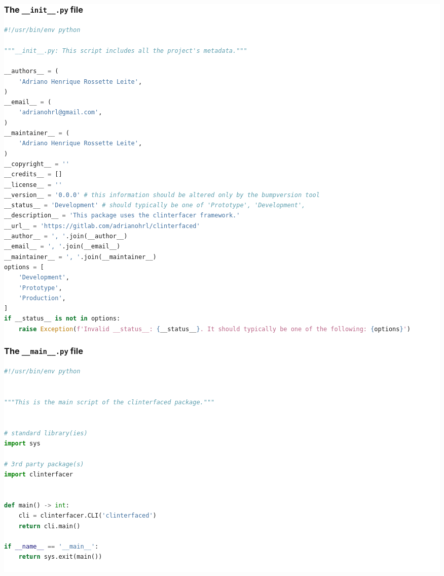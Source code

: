 ### The `__init__.py` file

```python
#!/usr/bin/env python

"""__init__.py: This script includes all the project's metadata."""

__authors__ = (
    'Adriano Henrique Rossette Leite',
)
__email__ = (
    'adrianohrl@gmail.com',
)
__maintainer__ = (
    'Adriano Henrique Rossette Leite',
)
__copyright__ = ''
__credits__ = []
__license__ = ''
__version__ = '0.0.0' # this information should be altered only by the bumpversion tool
__status__ = 'Development' # should typically be one of 'Prototype', 'Development', 
__description__ = 'This package uses the clinterfacer framework.'
__url__ = 'https://gitlab.com/adrianohrl/clinterfaced'
__author__ = ', '.join(__author__)
__email__ = ', '.join(__email__)
__maintainer__ = ', '.join(__maintainer__)
options = [
    'Development',
    'Prototype',
    'Production',
]
if __status__ is not in options:
    raise Exception(f'Invalid __status__: {__status__}. It should typically be one of the following: {options}')

```

### The `__main__.py` file

```python
#!/usr/bin/env python


"""This is the main script of the clinterfaced package."""


# standard library(ies)
import sys

# 3rd party package(s)
import clinterfacer


def main() -> int:
    cli = clinterfacer.CLI('clinterfaced')
    return cli.main()

if __name__ == '__main__':
    return sys.exit(main())
    
```
